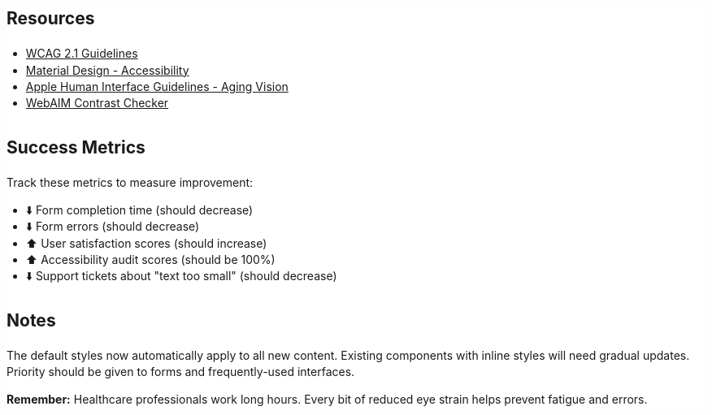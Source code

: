 ## Resources

- [WCAG 2.1 Guidelines](https://www.w3.org/WAI/WCAG21/quickref/)
- [Material Design - Accessibility](https://material.io/design/usability/accessibility.html)
- [Apple Human Interface Guidelines - Aging Vision](https://developer.apple.com/design/human-interface-guidelines/accessibility/overview/text-size-and-weight/)
- [WebAIM Contrast Checker](https://webaim.org/resources/contrastchecker/)

## Success Metrics

Track these metrics to measure improvement:
- ⬇️ Form completion time (should decrease)
- ⬇️ Form errors (should decrease)
- ⬆️ User satisfaction scores (should increase)
- ⬆️ Accessibility audit scores (should be 100%)
- ⬇️ Support tickets about "text too small" (should decrease)

## Notes

The default styles now automatically apply to all new content. Existing components with inline styles will need gradual updates. Priority should be given to forms and frequently-used interfaces.

**Remember:** Healthcare professionals work long hours. Every bit of reduced eye strain helps prevent fatigue and errors.
